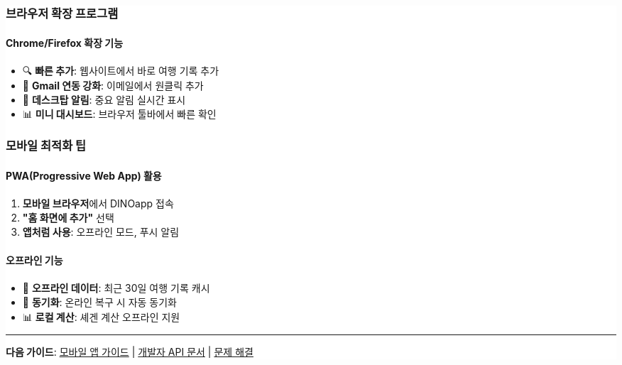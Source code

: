 ### 브라우저 확장 프로그램

#### Chrome/Firefox 확장 기능

- 🔍 **빠른 추가**: 웹사이트에서 바로 여행 기록 추가
- 📧 **Gmail 연동 강화**: 이메일에서 원클릭 추가
- 🔔 **데스크탑 알림**: 중요 알림 실시간 표시
- 📊 **미니 대시보드**: 브라우저 툴바에서 빠른 확인

### 모바일 최적화 팁

#### PWA(Progressive Web App) 활용

1. **모바일 브라우저**에서 DINOapp 접속
2. **"홈 화면에 추가"** 선택
3. **앱처럼 사용**: 오프라인 모드, 푸시 알림

#### 오프라인 기능

- 📱 **오프라인 데이터**: 최근 30일 여행 기록 캐시
- 🔄 **동기화**: 온라인 복구 시 자동 동기화
- 📊 **로컬 계산**: 셰겐 계산 오프라인 지원

---

**다음 가이드**: [모바일 앱 가이드](./mobile-guide.md) | [개발자 API 문서](../api/README.md) | [문제 해결](./troubleshooting.md)
